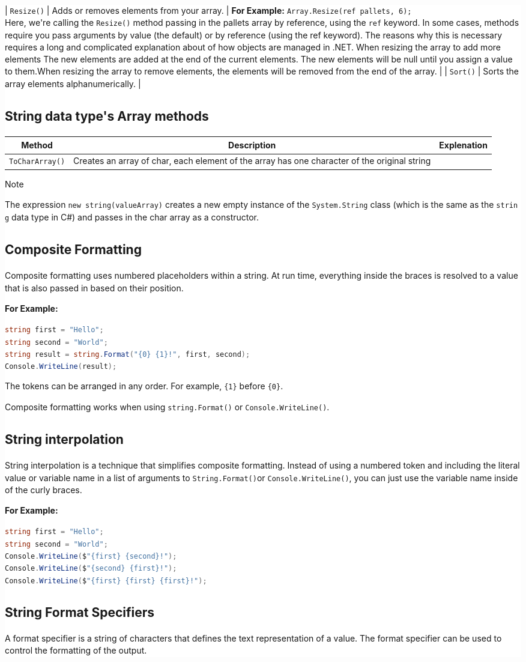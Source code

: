 | `Resize()`    | Adds or removes elements from your array.                                                                                                                                                                                                                        | **For Example:** `Array.Resize(ref pallets, 6);` <br/> Here, we're calling the `Resize()` method passing in the pallets array by reference, using the `ref` keyword. In some cases, methods require you pass arguments by value (the default) or by reference (using the ref keyword). The reasons why this is necessary requires a long and complicated explanation about of how objects are managed in .NET. When resizing the array to add more elements The new elements are added at the end of the current elements. The new elements will be null until you assign a value to them.When resizing the array to remove elements, the elements will be removed from the end of the array. |
| `Sort()`      | Sorts the array elements alphanumerically.                                                                                                                                                                                                                       |

## String data type's Array methods

| Method          | Description                                                                                  | Explenation |
| --------------- | -------------------------------------------------------------------------------------------- | ----------- |
| `ToCharArray()` | Creates an array of char, each element of the array has one character of the original string |


>[!NOTE]
>The expression `new string(valueArray)` creates a new empty instance of the `System.String` class (which is the same as the `string` data type in C#) and passes in the char array as a constructor.

## Composite Formatting
Composite formatting uses numbered placeholders within a string. At run time, everything inside the braces is resolved to a value that is also passed in based on their position.

**For Example:** 
``` csharp
string first = "Hello";
string second = "World";
string result = string.Format("{0} {1}!", first, second);
Console.WriteLine(result);
```

The tokens can be arranged in any order. 
For example, `{1}` before `{0}`.

Composite formatting works when using `string.Format()` or `Console.WriteLine()`.

## String interpolation
String interpolation is a technique that simplifies composite formatting.
Instead of using a numbered token and including the literal value or variable name in a list of arguments to `String.Format()`or `Console.WriteLine()`, you can just use the variable name inside of the curly braces.

**For Example:**
```csharp
string first = "Hello";
string second = "World";
Console.WriteLine($"{first} {second}!");
Console.WriteLine($"{second} {first}!");
Console.WriteLine($"{first} {first} {first}!");
```


## String Format Specifiers
A format specifier is a string of characters that defines the text representation of a value. The format specifier can be used to control the formatting of the output.
